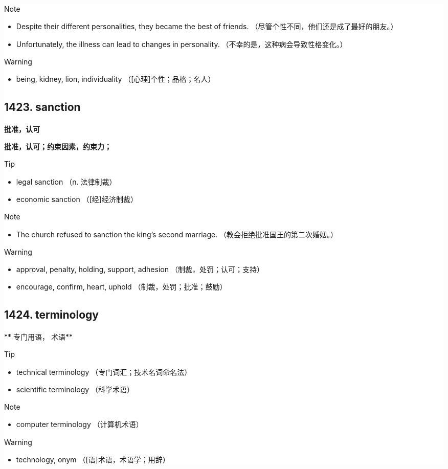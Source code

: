 > [!NOTE]
>
> - Despite their different personalities, they became the best of friends. （尽管个性不同，他们还是成了最好的朋友。）
>
> - Unfortunately, the illness can lead to changes in personality. （不幸的是，这种病会导致性格变化。）
>

> [!WARNING]
>
> - being, kidney, lion, individuality （[心理]个性；品格；名人）
>

## 1423. sanction

**批准，认可**

**批准，认可；约束因素，约束力；**

> [!TIP]
>
> - legal sanction （n. 法律制裁）
>
> - economic sanction （[经]经济制裁）
>

> [!NOTE]
>
> - The church refused to sanction the king’s second marriage. （教会拒绝批准国王的第二次婚姻。）
>

> [!WARNING]
>
> - approval, penalty, holding, support, adhesion （制裁，处罚；认可；支持）
>
> - encourage, confirm, heart, uphold （制裁，处罚；批准；鼓励）
>

## 1424. terminology

** 专门用语， 术语**

> [!TIP]
>
> - technical terminology （专门词汇；技术名词命名法）
>
> - scientific terminology （科学术语）
>

> [!NOTE]
>
> - computer terminology （计算机术语）
>

> [!WARNING]
>
> - technology, onym （[语]术语，术语学；用辞）
>
